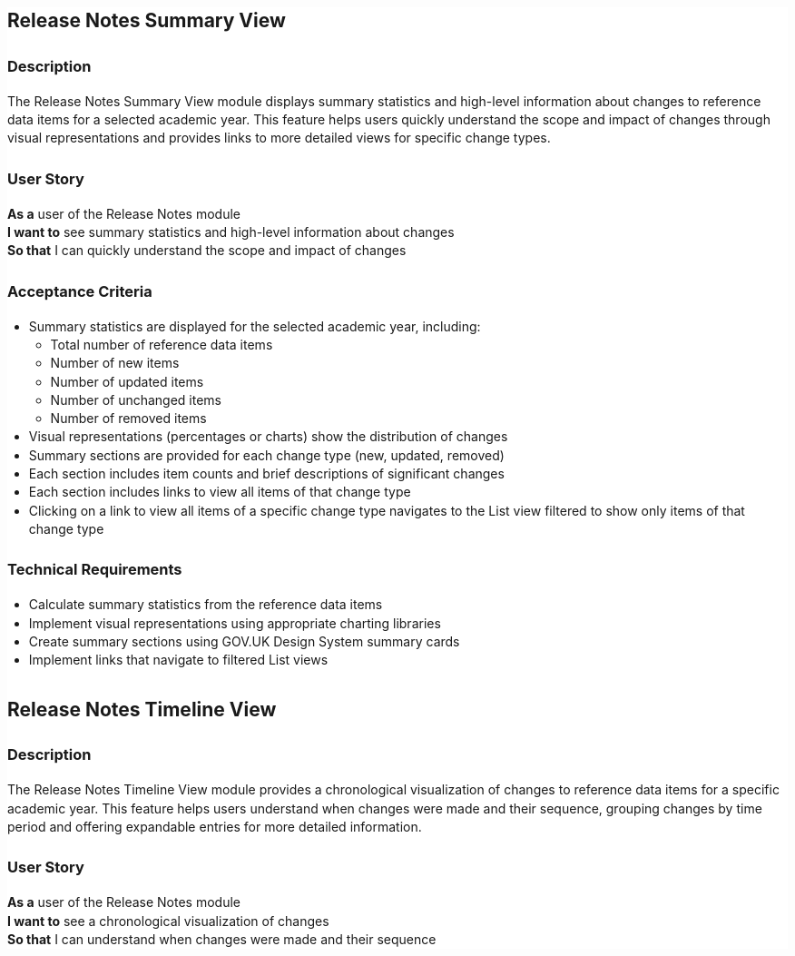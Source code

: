 <div style="page-break-after: always;"></div>

## Release Notes Summary View

### Description
The Release Notes Summary View module displays summary statistics and high-level information about changes to reference data items for a selected academic year. This feature helps users quickly understand the scope and impact of changes through visual representations and provides links to more detailed views for specific change types.

### User Story
**As a** user of the Release Notes module  
**I want to** see summary statistics and high-level information about changes  
**So that** I can quickly understand the scope and impact of changes

### Acceptance Criteria
- Summary statistics are displayed for the selected academic year, including:
  * Total number of reference data items
  * Number of new items
  * Number of updated items
  * Number of unchanged items
  * Number of removed items
- Visual representations (percentages or charts) show the distribution of changes
- Summary sections are provided for each change type (new, updated, removed)
- Each section includes item counts and brief descriptions of significant changes
- Each section includes links to view all items of that change type
- Clicking on a link to view all items of a specific change type navigates to the List view filtered to show only items of that change type

### Technical Requirements
- Calculate summary statistics from the reference data items
- Implement visual representations using appropriate charting libraries
- Create summary sections using GOV.UK Design System summary cards
- Implement links that navigate to filtered List views

<div style="page-break-after: always;"></div>

## Release Notes Timeline View

### Description
The Release Notes Timeline View module provides a chronological visualization of changes to reference data items for a specific academic year. This feature helps users understand when changes were made and their sequence, grouping changes by time period and offering expandable entries for more detailed information.

### User Story
**As a** user of the Release Notes module  
**I want to** see a chronological visualization of changes  
**So that** I can understand when changes were made and their sequence
